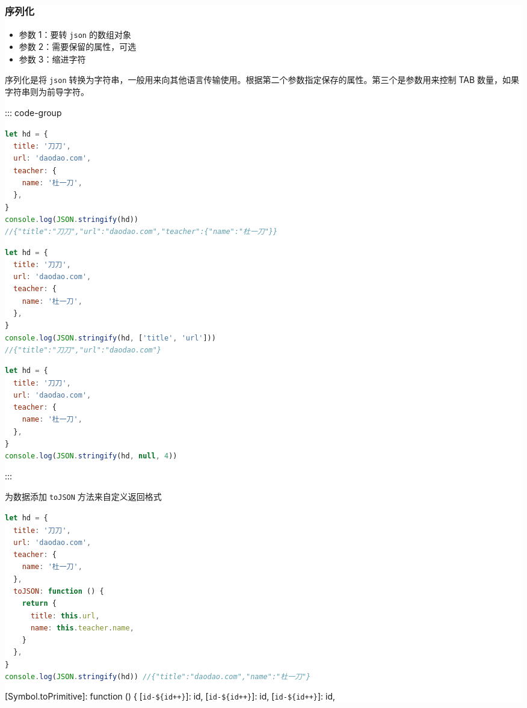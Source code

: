 ### 序列化

- 参数 1：要转 `json` 的数组对象
- 参数 2：需要保留的属性，可选
- 参数 3：缩进字符

序列化是将 `json` 转换为字符串，一般用来向其他语言传输使用。根据第二个参数指定保存的属性。第三个是参数用来控制 TAB 数量，如果字符串则为前导字符。

::: code-group

```js [json转字符串.js]
let hd = {
  title: '刀刀',
  url: 'daodao.com',
  teacher: {
    name: '杜一刀',
  },
}
console.log(JSON.stringify(hd))
//{"title":"刀刀","url":"daodao.com","teacher":{"name":"杜一刀"}}
```

```js [第二个参数指定保存的属性.js]
let hd = {
  title: '刀刀',
  url: 'daodao.com',
  teacher: {
    name: '杜一刀',
  },
}
console.log(JSON.stringify(hd, ['title', 'url']))
//{"title":"刀刀","url":"daodao.com"}
```

```js [参数用来控制 TAB 数量.js]
let hd = {
  title: '刀刀',
  url: 'daodao.com',
  teacher: {
    name: '杜一刀',
  },
}
console.log(JSON.stringify(hd, null, 4))
```

:::

为数据添加 `toJSON` 方法来自定义返回格式

```js
let hd = {
  title: '刀刀',
  url: 'daodao.com',
  teacher: {
    name: '杜一刀',
  },
  toJSON: function () {
    return {
      title: this.url,
      name: this.teacher.name,
    }
  },
}
console.log(JSON.stringify(hd)) //{"title":"daodao.com","name":"杜一刀"}
```


  [Symbol.toPrimitive]: function () {
  [`id-${id++}`]: id,
  [`id-${id++}`]: id,
  [`id-${id++}`]: id,